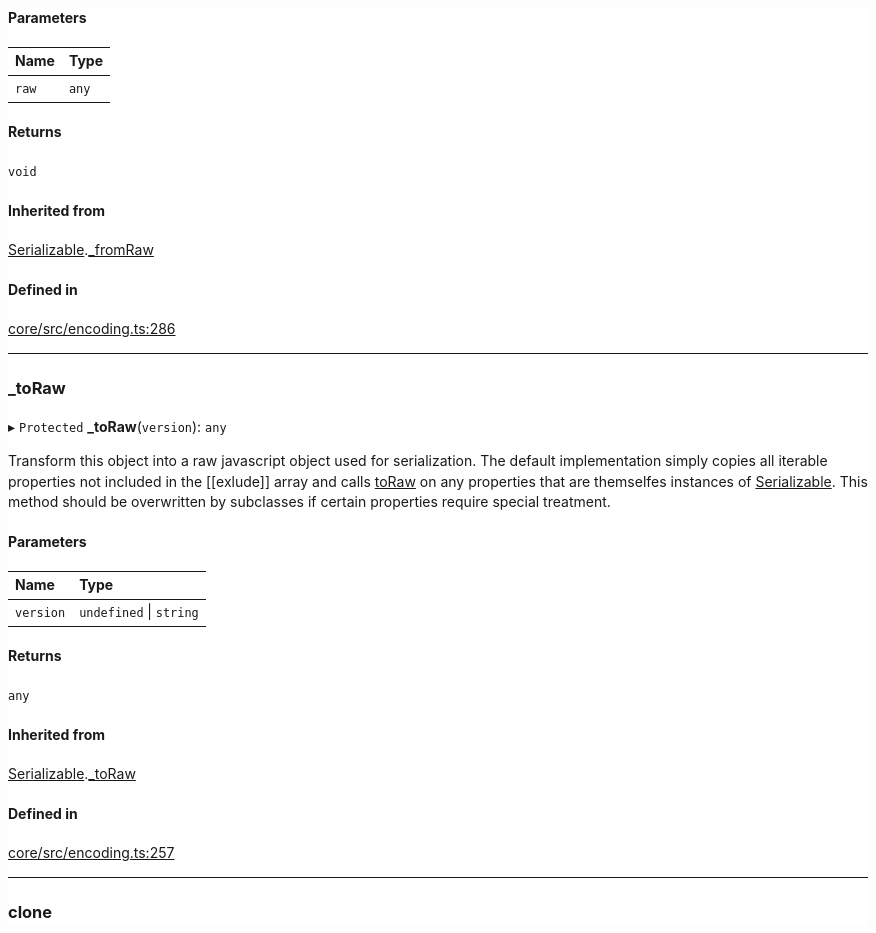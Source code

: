 #### Parameters

| Name  | Type  |
| :---- | :---- |
| `raw` | `any` |

#### Returns

`void`

#### Inherited from

[Serializable](../encoding.Serializable).[\_fromRaw](encoding.Serializable.md#_fromraw)

#### Defined in

[core/src/encoding.ts:286](https://github.com/padloc/padloc/blob/b00eb4fd/packages/core/src/encoding.ts#L286)

---

### \_toRaw

▸ `Protected` **\_toRaw**(`version`): `any`

Transform this object into a raw javascript object used for serialization. The
default implementation simply copies all iterable properties not included in the
[[exlude]] array and calls [toRaw](org.OrgMember.md#toraw) on any properties
that are themselfes instances of [Serializable](../encoding.Serializable). This
method should be overwritten by subclasses if certain properties require special
treatment.

#### Parameters

| Name      | Type                    |
| :-------- | :---------------------- |
| `version` | `undefined` \| `string` |

#### Returns

`any`

#### Inherited from

[Serializable](../encoding.Serializable).[\_toRaw](encoding.Serializable.md#_toraw)

#### Defined in

[core/src/encoding.ts:257](https://github.com/padloc/padloc/blob/b00eb4fd/packages/core/src/encoding.ts#L257)

---

### clone
